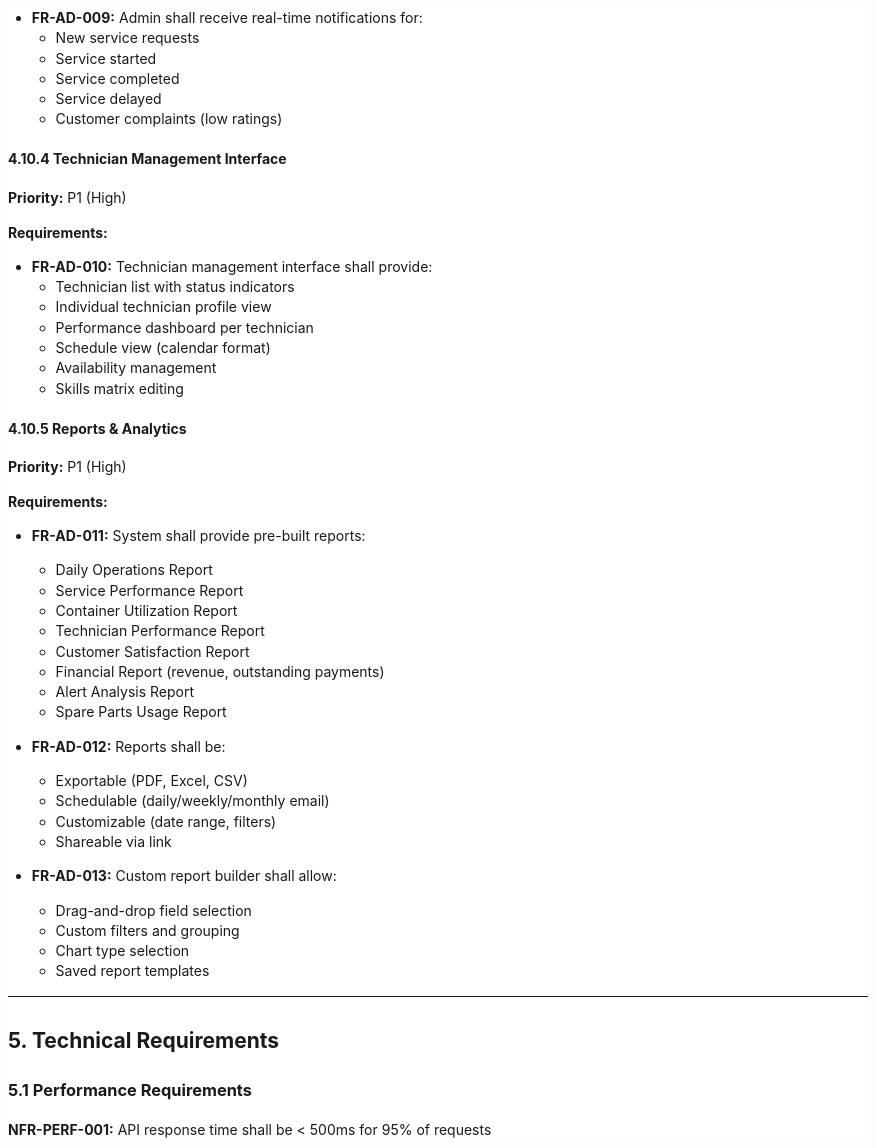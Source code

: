 - **FR-AD-009:** Admin shall receive real-time notifications for:
  - New service requests
  - Service started
  - Service completed
  - Service delayed
  - Customer complaints (low ratings)

#### 4.10.4 Technician Management Interface
**Priority:** P1 (High)

**Requirements:**
- **FR-AD-010:** Technician management interface shall provide:
  - Technician list with status indicators
  - Individual technician profile view
  - Performance dashboard per technician
  - Schedule view (calendar format)
  - Availability management
  - Skills matrix editing

#### 4.10.5 Reports & Analytics
**Priority:** P1 (High)

**Requirements:**
- **FR-AD-011:** System shall provide pre-built reports:
  - Daily Operations Report
  - Service Performance Report
  - Container Utilization Report
  - Technician Performance Report
  - Customer Satisfaction Report
  - Financial Report (revenue, outstanding payments)
  - Alert Analysis Report
  - Spare Parts Usage Report

- **FR-AD-012:** Reports shall be:
  - Exportable (PDF, Excel, CSV)
  - Schedulable (daily/weekly/monthly email)
  - Customizable (date range, filters)
  - Shareable via link

- **FR-AD-013:** Custom report builder shall allow:
  - Drag-and-drop field selection
  - Custom filters and grouping
  - Chart type selection
  - Saved report templates

---

## 5. Technical Requirements

### 5.1 Performance Requirements

**NFR-PERF-001:** API response time shall be < 500ms for 95% of requests
